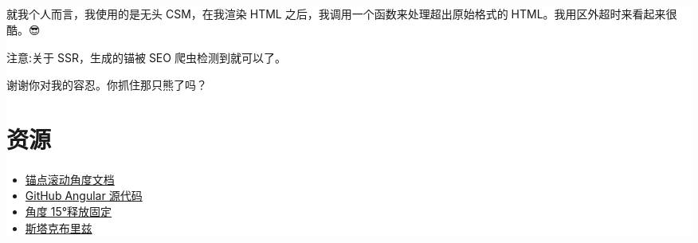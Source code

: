 就我个人而言，我使用的是无头 CSM，在我渲染 HTML 之后，我调用一个函数来处理超出原始格式的 HTML。我用区外超时来看起来很酷。😎

注意:关于 SSR，生成的锚被 SEO 爬虫检测到就可以了。

谢谢你对我的容忍。你抓住那只熊了吗？

# 资源

*   [锚点滚动角度文档](https://angular.io/api/router/InMemoryScrollingOptions#anchorScrolling)
*   [GitHub Angular 源代码](https://github.com/angular/angular/blob/b653ee340e3361b484837b028bdd7c4f91a46f85/packages/common/src/viewport_scroller.ts#L119)
*   [角度 15°释放固定](https://github.com/angular/angular/commit/79e9e8ab779d230f6a1df25c4ccff94b13129305)
*   [斯塔克布里兹](https://stackblitz.com/edit/angular-anchor-scrolling)